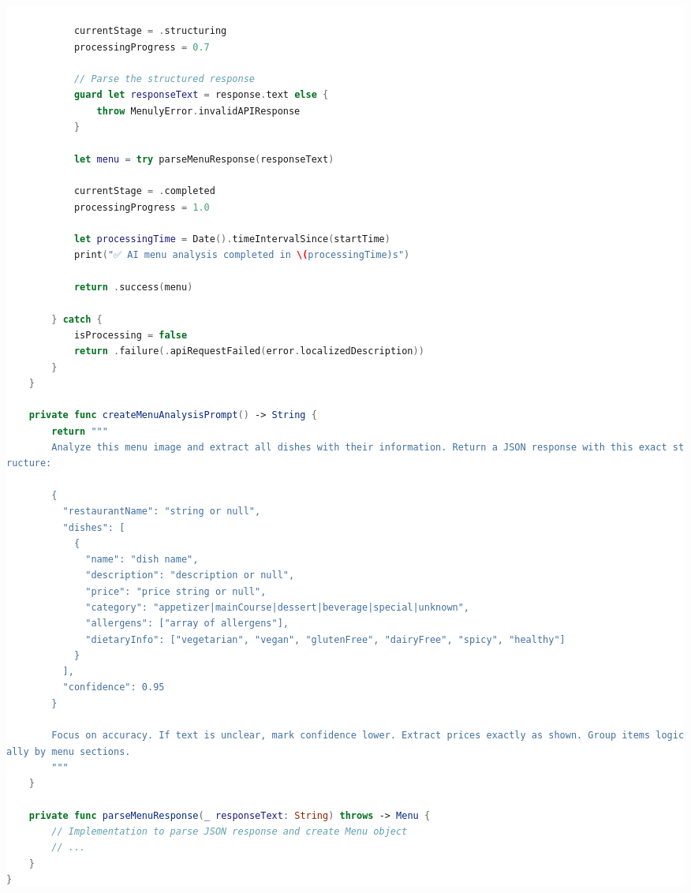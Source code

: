 ```swift
            
            currentStage = .structuring
            processingProgress = 0.7
            
            // Parse the structured response
            guard let responseText = response.text else {
                throw MenulyError.invalidAPIResponse
            }
            
            let menu = try parseMenuResponse(responseText)
            
            currentStage = .completed
            processingProgress = 1.0
            
            let processingTime = Date().timeIntervalSince(startTime)
            print("✅ AI menu analysis completed in \(processingTime)s")
            
            return .success(menu)
            
        } catch {
            isProcessing = false
            return .failure(.apiRequestFailed(error.localizedDescription))
        }
    }
    
    private func createMenuAnalysisPrompt() -> String {
        return """
        Analyze this menu image and extract all dishes with their information. Return a JSON response with this exact structure:

        {
          "restaurantName": "string or null",
          "dishes": [
            {
              "name": "dish name",
              "description": "description or null",
              "price": "price string or null",
              "category": "appetizer|mainCourse|dessert|beverage|special|unknown",
              "allergens": ["array of allergens"],
              "dietaryInfo": ["vegetarian", "vegan", "glutenFree", "dairyFree", "spicy", "healthy"]
            }
          ],
          "confidence": 0.95
        }

        Focus on accuracy. If text is unclear, mark confidence lower. Extract prices exactly as shown. Group items logically by menu sections.
        """
    }
    
    private func parseMenuResponse(_ responseText: String) throws -> Menu {
        // Implementation to parse JSON response and create Menu object
        // ...
    }
}
```
